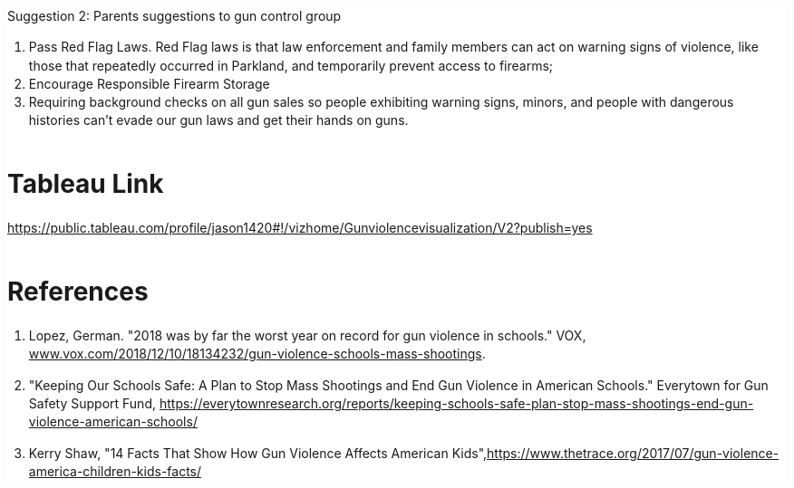 Suggestion 2: Parents suggestions to gun control group
1. Pass Red Flag Laws. Red Flag laws is that law enforcement and family members can act on warning signs of violence, like those that repeatedly occurred in Parkland, and temporarily prevent access to firearms;
2. Encourage Responsible Firearm Storage
3. Requiring background checks on all gun sales so people exhibiting warning signs, minors, and people with dangerous histories can’t evade our gun laws and get their hands on guns.

# Tableau Link  
https://public.tableau.com/profile/jason1420#!/vizhome/Gunviolencevisualization/V2?publish=yes

# References  

1. Lopez, German. "2018 was by far the worst year on record for gun violence in schools." VOX, 
     www.vox.com/2018/12/10/18134232/gun-violence-schools-mass-shootings. 
     

2. "Keeping Our Schools Safe: A Plan to Stop Mass Shootings and End Gun Violence in American Schools." 
     Everytown for Gun Safety Support Fund, https://everytownresearch.org/reports/keeping-schools-safe-plan-stop-mass-shootings-end-gun-violence-american-schools/

3. Kerry Shaw, "14 Facts That Show How Gun Violence Affects American Kids",https://www.thetrace.org/2017/07/gun-violence-america-children-kids-facts/
